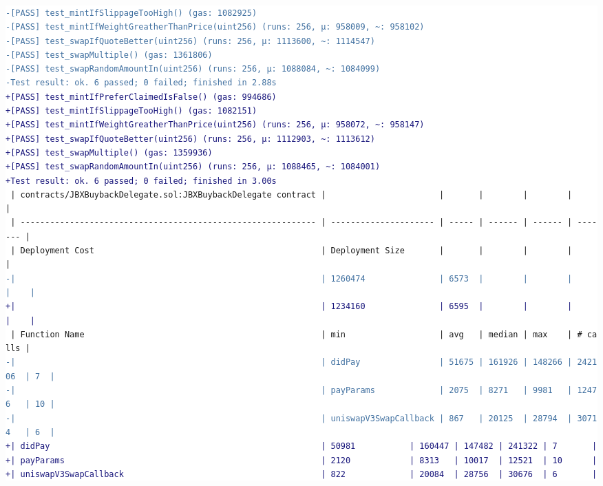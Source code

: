 ```diff
-[PASS] test_mintIfSlippageTooHigh() (gas: 1082925)
-[PASS] test_mintIfWeightGreatherThanPrice(uint256) (runs: 256, μ: 958009, ~: 958102)
-[PASS] test_swapIfQuoteBetter(uint256) (runs: 256, μ: 1113600, ~: 1114547)
-[PASS] test_swapMultiple() (gas: 1361806)
-[PASS] test_swapRandomAmountIn(uint256) (runs: 256, μ: 1088084, ~: 1084099)
-Test result: ok. 6 passed; 0 failed; finished in 2.88s
+[PASS] test_mintIfPreferClaimedIsFalse() (gas: 994686)
+[PASS] test_mintIfSlippageTooHigh() (gas: 1082151)
+[PASS] test_mintIfWeightGreatherThanPrice(uint256) (runs: 256, μ: 958072, ~: 958147)
+[PASS] test_swapIfQuoteBetter(uint256) (runs: 256, μ: 1112903, ~: 1113612)
+[PASS] test_swapMultiple() (gas: 1359936)
+[PASS] test_swapRandomAmountIn(uint256) (runs: 256, μ: 1088465, ~: 1084001)
+Test result: ok. 6 passed; 0 failed; finished in 3.00s
 | contracts/JBXBuybackDelegate.sol:JBXBuybackDelegate contract |                       |       |        |        |         |
 | ------------------------------------------------------------ | --------------------- | ----- | ------ | ------ | ------- |
 | Deployment Cost                                              | Deployment Size       |       |        |        |         |
-|                                                              | 1260474               | 6573  |        |        |         |    |
+|                                                              | 1234160               | 6595  |        |        |         |    |
 | Function Name                                                | min                   | avg   | median | max    | # calls |
-|                                                              | didPay                | 51675 | 161926 | 148266 | 242106  | 7  |
-|                                                              | payParams             | 2075  | 8271   | 9981   | 12476   | 10 |
-|                                                              | uniswapV3SwapCallback | 867   | 20125  | 28794  | 30714   | 6  |
+| didPay                                                       | 50981           | 160447 | 147482 | 241322 | 7       |
+| payParams                                                    | 2120            | 8313   | 10017  | 12521  | 10      |
+| uniswapV3SwapCallback                                        | 822             | 20084  | 28756  | 30676  | 6       |
```